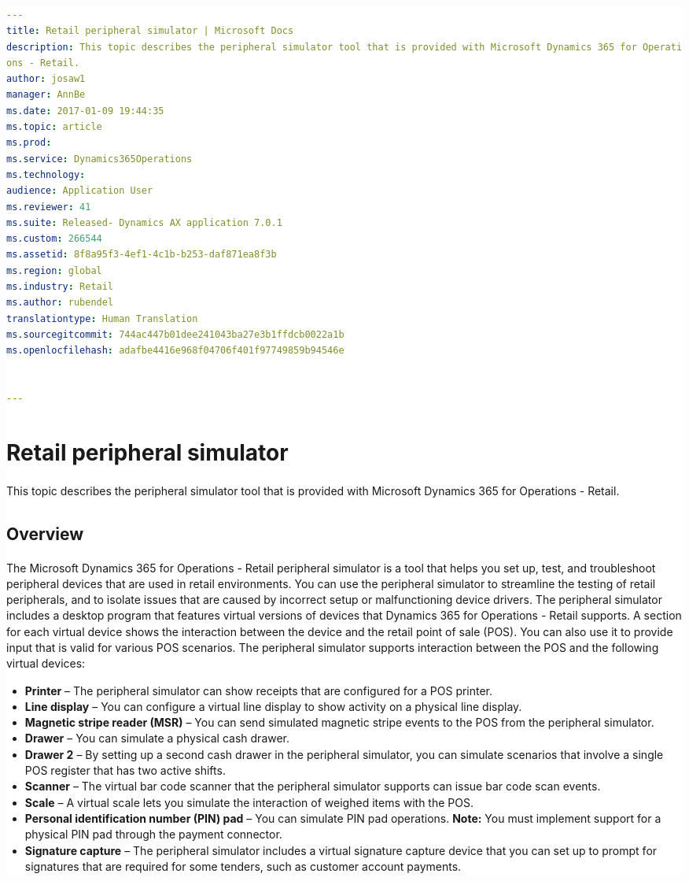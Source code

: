 ```yaml
---
title: Retail peripheral simulator | Microsoft Docs
description: This topic describes the peripheral simulator tool that is provided with Microsoft Dynamics 365 for Operations - Retail.
author: josaw1
manager: AnnBe
ms.date: 2017-01-09 19:44:35
ms.topic: article
ms.prod: 
ms.service: Dynamics365Operations
ms.technology: 
audience: Application User
ms.reviewer: 41
ms.suite: Released- Dynamics AX application 7.0.1
ms.custom: 266544
ms.assetid: 8f8a95f3-4ef1-4c1b-b253-daf871ea8f3b
ms.region: global
ms.industry: Retail
ms.author: rubendel
translationtype: Human Translation
ms.sourcegitcommit: 744ac447b01dee241043ba27e3b1ffdcb0022a1b
ms.openlocfilehash: adafbe4416e968f04706f401f97749859b94546e


---
```


# <a name="retail-peripheral-simulator"></a>Retail peripheral simulator

This topic describes the peripheral simulator tool that is provided with Microsoft Dynamics 365 for Operations - Retail.

<a name="overview"></a>Overview
--------

The Microsoft Dynamics 365 for Operations - Retail peripheral simulator is a tool that helps you set up, test, and troubleshoot peripheral devices that are used in retail environments. You can use the peripheral simulator to streamline the testing of retail peripherals, and to isolate issues that are caused by incorrect setup or malfunctioning device drivers. The peripheral simulator includes a desktop program that features virtual versions of devices that Dynamics 365 for Operations - Retail supports. A section for each virtual device shows the interaction between the device and the retail point of sale (POS). You can also use it to provide input that is valid for various POS scenarios. The peripheral simulator supports interaction between the POS and the following virtual devices:

-   **Printer** – The peripheral simulator can show receipts that are configured for a POS printer.
-   **Line display** – You can configure a virtual line display to show activity on a physical line display.
-   **Magnetic stripe reader (MSR)** – You can send simulated magnetic stripe events to the POS from the peripheral simulator.
-   **Drawer** – You can simulate a physical cash drawer.
-   **Drawer 2** – By setting up a second cash drawer in the peripheral simulator, you can simulate scenarios that involve a single POS register that has two active shifts.
-   **Scanner** – The virtual bar code scanner that the peripheral simulator supports can issue bar code scan events.
-   **Scale** – A virtual scale lets you simulate the interaction of weighed items with the POS.
-   **Personal identification number (PIN) pad** – You can simulate PIN pad operations. **Note:** You must implement support for a physical PIN pad through the payment connector.
-   **Signature capture** – The peripheral simulator includes a virtual signature capture device that you can set up to prompt for signatures that are required for some tenders, such as customer account payments.
